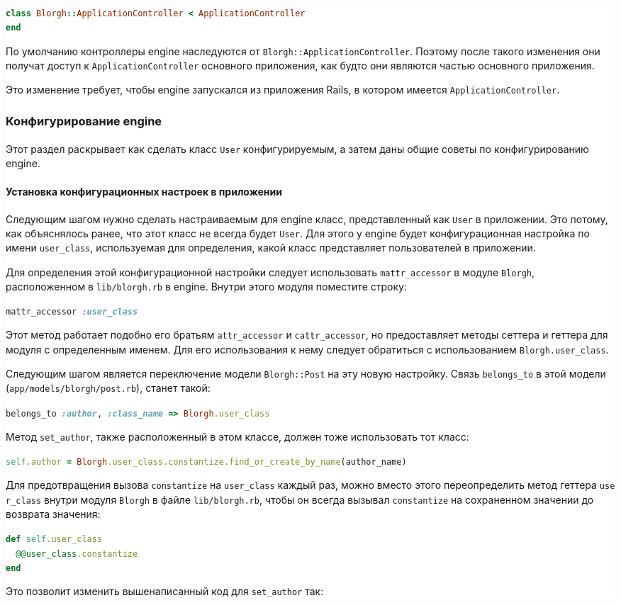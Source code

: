 ```ruby
class Blorgh::ApplicationController < ApplicationController
end
```

По умолчанию контроллеры engine наследуются от `Blorgh::ApplicationController`. Поэтому после такого изменения они получат доступ к `ApplicationController` основного приложения, как будто они являются частью основного приложения.

Это изменение требует, чтобы engine запускался из приложения Rails, в котором имеется `ApplicationController`.

### Конфигурирование engine

Этот раздел раскрывает как сделать класс `User` конфигурируемым, а затем даны общие советы по конфигурированию engine.

#### Установка конфигурационных настроек в приложении

Следующим шагом нужно сделать настраиваемым для engine класс, представленный как `User` в приложении. Это потому, как объяснялось ранее, что этот класс не всегда будет `User`. Для этого у engine будет конфигурационная настройка по имени `user_class`, используемая для определения, какой класс представляет пользователей в приложении.

Для определения этой конфигурационной настройки следует использовать `mattr_accessor` в модуле `Blorgh`, расположенном в `lib/blorgh.rb` в engine. Внутри этого модуля поместите строку:

```ruby
mattr_accessor :user_class
```

Этот метод работает подобно его братьям `attr_accessor` и `cattr_accessor`, но предоставляет методы сеттера и геттера для модуля с определенным именем. Для его использования к нему следует обратиться с использованием `Blorgh.user_class`.

Следующим шагом является переключение модели `Blorgh::Post` на эту новую настройку. Связь `belongs_to` в этой модели (`app/models/blorgh/post.rb`), станет такой:

```ruby
belongs_to :author, :class_name => Blorgh.user_class
```

Метод `set_author`, также расположенный в этом классе, должен тоже использовать тот класс:

```ruby
self.author = Blorgh.user_class.constantize.find_or_create_by_name(author_name)
```

Для предотвращения вызова `constantize` на `user_class` каждый раз, можно вместо этого переопределить метод геттера `user_class` внутри модуля `Blorgh` в файле `lib/blorgh.rb`, чтобы он всегда вызывал `constantize` на сохраненном значении до возврата значения:

```ruby
def self.user_class
  @@user_class.constantize
end
```

Это позволит изменить вышенаписанный код для `set_author` так:
